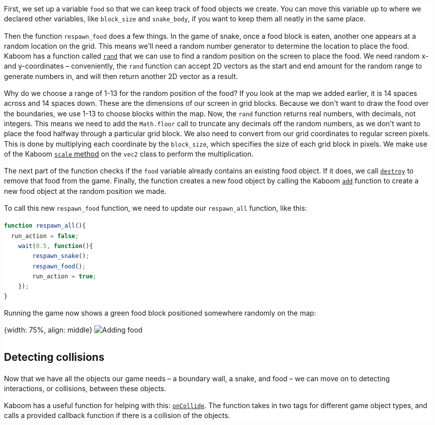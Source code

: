 ```javascript

```

First, we set up a variable `food` so that we can keep track of food objects we create. You can move this variable up to where we declared other variables, like `block_size` and `snake_body`, if you want to keep them all neatly in the same place.

Then the function `respawn_food` does a few things. In the game of snake, once a food block is eaten, another one appears at a random location on the grid. This means we'll need a random number generator to determine the location to place the food. Kaboom has a function called [`rand`](https://kaboomjs.com/doc/#rand) that we can use to find a random position on the screen to place the food. We need random x- and y-coordinates – conveniently, the `rand` function can accept 2D vectors as the start and end amount for the random range to generate numbers in, and will then return another 2D vector as a result.

Why do we choose a range of 1-13 for the random position of the food? If you look at the map we added earlier, it is 14 spaces across and 14 spaces down. These are the dimensions of our screen in grid blocks. Because we don't want to draw the food over the boundaries, we use 1-13 to choose blocks within the map. Now, the `rand` function returns real numbers, with decimals, not integers. This means we need to add the `Math.floor` call to truncate any decimals off the random numbers, as we don't want to place the food halfway through a particular grid block. We also need to convert from our grid coordinates to regular screen pixels. This is done by multiplying each coordinate by the `block_size`, which specifies the size of each grid block in pixels. We make use of the Kaboom [`scale` method](https://kaboomjs.com/doc/#vec2) on the `vec2` class to perform the multiplication.

The next part of the function checks if the `food` variable already contains an existing food object. If it does, we call [`destroy`](https://kaboomjs.com/doc/#destroy) to remove that food from the game. Finally, the function creates a new food object by calling the Kaboom [`add`](https://kaboomjs.com/doc/#add) function to create a new food object at the random position we made.

To call this new `respawn_food` function, we need to update our `respawn_all` function, like this:

```javascript
function respawn_all(){
  run_action = false;
    wait(0.5, function(){
        respawn_snake();
        respawn_food();
        run_action = true;
    });
}
```

Running the game now shows a green food block positioned somewhere randomly on the map:

{width: 75%, align: middle}
![Adding food](https://replit-docs-images.bardia.repl.co/images/tutorials/21-snake-kaboom/food-added.png)

## Detecting collisions

Now that we have all the objects our game needs – a boundary wall, a snake, and food – we can move on to detecting interactions, or collisions, between these objects.

Kaboom has a useful function for helping with this: [`onCollide`](https://kaboomjs.com/doc/#onCollide). The function takes in two tags for different game object types, and calls a provided callback function if there is a collision of the objects.
